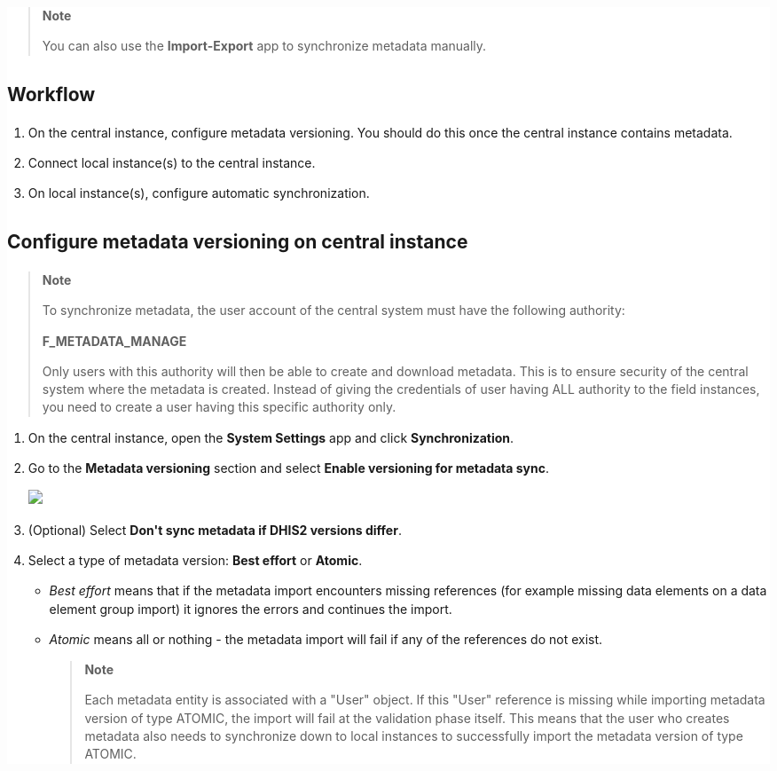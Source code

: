 > **Note**
>
> You can also use the **Import-Export** app to synchronize metadata
> manually.

## Workflow

1.  On the central instance, configure metadata versioning. You should
    do this once the central instance contains metadata.

2.  Connect local instance(s) to the central instance.

3.  On local instance(s), configure automatic synchronization.

## Configure metadata versioning on central instance

> **Note**
>
> To synchronize metadata, the user account of the central system must
> have the following authority:
>
> **F\_METADATA\_MANAGE**
>
> Only users with this authority will then be able to create and
> download metadata. This is to ensure security of the central system
> where the metadata is created. Instead of giving the credentials of
> user having ALL authority to the field instances, you need to create a
> user having this specific authority only.

1.  On the central instance, open the **System Settings** app and click
    **Synchronization**.

2.  Go to the **Metadata versioning** section and select **Enable
    versioning for metadata
    sync**.

    ![](resources/images/metadata_synchronization/metadata_versioning.png)

3.  (Optional) Select **Don't sync metadata if DHIS2 versions differ**.

4.  Select a type of metadata version: **Best effort** or **Atomic**.

      - *Best effort* means that if the metadata import encounters
        missing references (for example missing data elements on a data
        element group import) it ignores the errors and continues the
        import.

      - *Atomic* means all or nothing - the metadata import will fail if
        any of the references do not exist.

        > **Note**
        >
        > Each metadata entity is associated with a "User" object. If
        > this "User" reference is missing while importing metadata
        > version of type ATOMIC, the import will fail at the validation
        > phase itself. This means that the user who creates metadata
        > also needs to synchronize down to local instances to
        > successfully import the metadata version of type ATOMIC.
